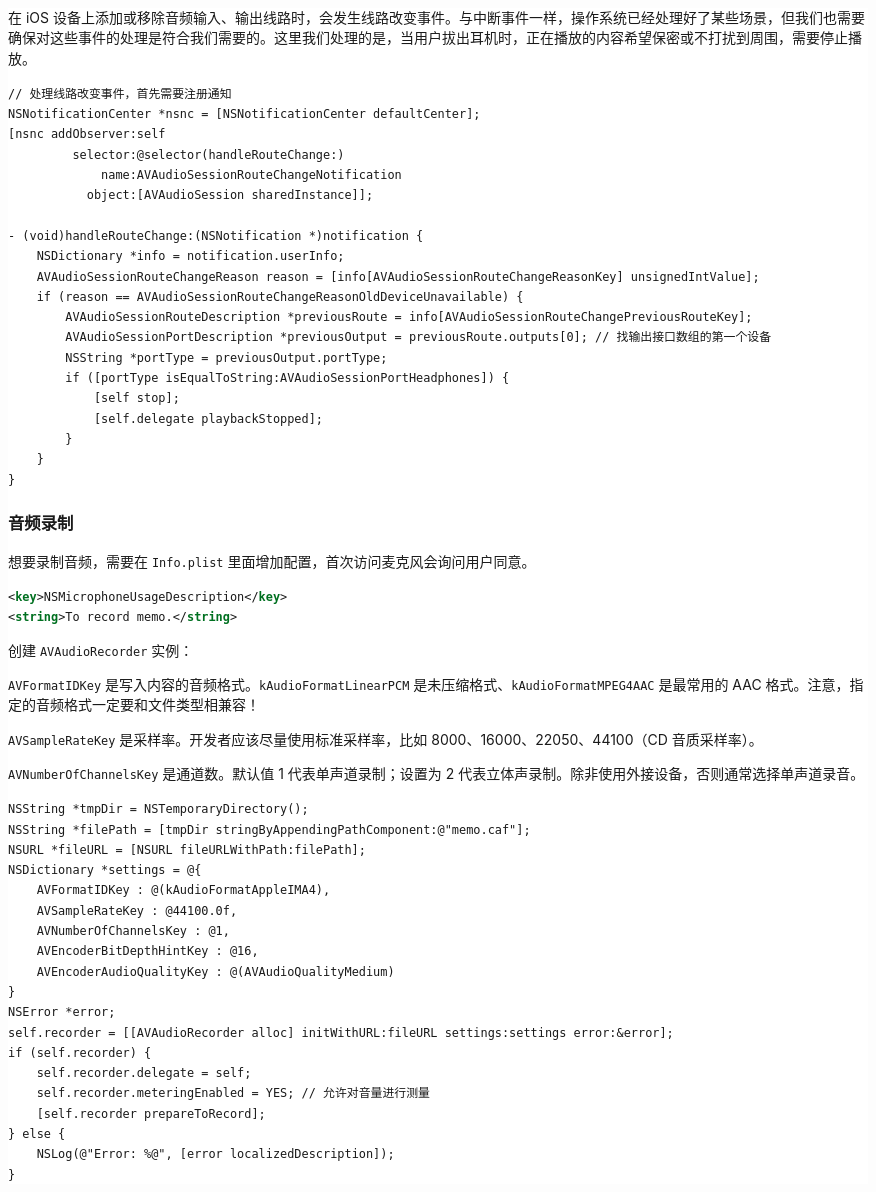 在 iOS 设备上添加或移除音频输入、输出线路时，会发生线路改变事件。与中断事件一样，操作系统已经处理好了某些场景，但我们也需要确保对这些事件的处理是符合我们需要的。这里我们处理的是，当用户拔出耳机时，正在播放的内容希望保密或不打扰到周围，需要停止播放。

```objc
// 处理线路改变事件，首先需要注册通知
NSNotificationCenter *nsnc = [NSNotificationCenter defaultCenter];
[nsnc addObserver:self
         selector:@selector(handleRouteChange:)
             name:AVAudioSessionRouteChangeNotification
           object:[AVAudioSession sharedInstance]];

- (void)handleRouteChange:(NSNotification *)notification {
    NSDictionary *info = notification.userInfo;
    AVAudioSessionRouteChangeReason reason = [info[AVAudioSessionRouteChangeReasonKey] unsignedIntValue];
    if (reason == AVAudioSessionRouteChangeReasonOldDeviceUnavailable) {
        AVAudioSessionRouteDescription *previousRoute = info[AVAudioSessionRouteChangePreviousRouteKey];
        AVAudioSessionPortDescription *previousOutput = previousRoute.outputs[0]; // 找输出接口数组的第一个设备
        NSString *portType = previousOutput.portType;
        if ([portType isEqualToString:AVAudioSessionPortHeadphones]) {
            [self stop];
            [self.delegate playbackStopped];
        }
    }
}
```

### 音频录制

想要录制音频，需要在 `Info.plist` 里面增加配置，首次访问麦克风会询问用户同意。

```xml
<key>NSMicrophoneUsageDescription</key>
<string>To record memo.</string>
```

创建 `AVAudioRecorder` 实例：

`AVFormatIDKey` 是写入内容的音频格式。`kAudioFormatLinearPCM` 是未压缩格式、`kAudioFormatMPEG4AAC` 是最常用的 AAC 格式。注意，指定的音频格式一定要和文件类型相兼容！

`AVSampleRateKey` 是采样率。开发者应该尽量使用标准采样率，比如 8000、16000、22050、44100（CD 音质采样率）。

`AVNumberOfChannelsKey` 是通道数。默认值 1 代表单声道录制；设置为 2 代表立体声录制。除非使用外接设备，否则通常选择单声道录音。

```objc
NSString *tmpDir = NSTemporaryDirectory();
NSString *filePath = [tmpDir stringByAppendingPathComponent:@"memo.caf"];
NSURL *fileURL = [NSURL fileURLWithPath:filePath];
NSDictionary *settings = @{
    AVFormatIDKey : @(kAudioFormatAppleIMA4),
    AVSampleRateKey : @44100.0f,
    AVNumberOfChannelsKey : @1,
    AVEncoderBitDepthHintKey : @16,
    AVEncoderAudioQualityKey : @(AVAudioQualityMedium)
}
NSError *error;
self.recorder = [[AVAudioRecorder alloc] initWithURL:fileURL settings:settings error:&error];
if (self.recorder) {
    self.recorder.delegate = self;
    self.recorder.meteringEnabled = YES; // 允许对音量进行测量
    [self.recorder prepareToRecord];
} else {
    NSLog(@"Error: %@", [error localizedDescription]);
}
```
